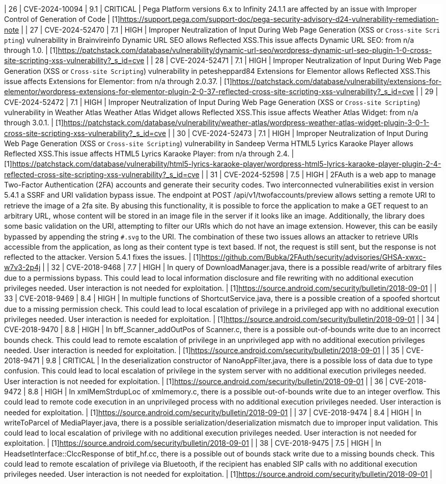 | 26 | CVE-2024-10094 | 9.1  | CRITICAL | Pega Platform versions 6.x to Infinity 24.1.1 are affected by an issue with Improper Control of Generation of Code | [1]https://support.pega.com/support-doc/pega-security-advisory-d24-vulnerability-remediation-note |
| 27 | CVE-2024-52470 | 7.1  | HIGH | Improper Neutralization of Input During Web Page Generation (XSS or `Cross-site Scripting`) vulnerability in Brainvireinfo Dynamic URL SEO allows Reflected XSS.This issue affects Dynamic URL SEO: from n/a through 1.0. | [1]https://patchstack.com/database/vulnerability/dynamic-url-seo/wordpress-dynamic-url-seo-plugin-1-0-cross-site-scripting-xss-vulnerability?_s_id=cve |
| 28 | CVE-2024-52471 | 7.1  | HIGH | Improper Neutralization of Input During Web Page Generation (XSS or `Cross-site Scripting`) vulnerability in petesheppard84 Extensions for Elementor allows Reflected XSS.This issue affects Extensions for Elementor: from n/a through 2.0.37. | [1]https://patchstack.com/database/vulnerability/extensions-for-elementor/wordpress-extensions-for-elementor-plugin-2-0-37-reflected-cross-site-scripting-xss-vulnerability?_s_id=cve |
| 29 | CVE-2024-52472 | 7.1  | HIGH | Improper Neutralization of Input During Web Page Generation (XSS or `Cross-site Scripting`) vulnerability in Weather Atlas Weather Atlas Widget allows Reflected XSS.This issue affects Weather Atlas Widget: from n/a through 3.0.1. | [1]https://patchstack.com/database/vulnerability/weather-atlas/wordpress-weather-atlas-widget-plugin-3-0-1-cross-site-scripting-xss-vulnerability?_s_id=cve |
| 30 | CVE-2024-52473 | 7.1  | HIGH | Improper Neutralization of Input During Web Page Generation (XSS or `Cross-site Scripting`) vulnerability in Sandeep Verma HTML5 Lyrics Karaoke Player allows Reflected XSS.This issue affects HTML5 Lyrics Karaoke Player: from n/a through 2.4. | [1]https://patchstack.com/database/vulnerability/html5-lyrics-karaoke-player/wordpress-html5-lyrics-karaoke-player-plugin-2-4-reflected-cross-site-scripting-xss-vulnerability?_s_id=cve |
| 31 | CVE-2024-52598 | 7.5  | HIGH | 2FAuth is a web app to manage Two-Factor Authentication (2FA) accounts and generate their security codes. Two interconnected vulnerabilities exist in version 5.4.1 a SSRF and URI validation bypass issue. The endpoint at POST /api/v1/twofaccounts/preview allows setting a remote URI to retrieve the image of a 2fa site. By abusing this functionality, it is possible to force the application to make a GET request to an arbitrary URL, whose content will be stored in an image file in the server if it looks like an image. Additionally, the library does some basic validation on the URI, attempting to filter our URIs which do not have an image extension. However, this can be easily bypassed by appending the string `#.svg` to the URI. The combination of these two issues allows an attacker to retrieve URIs accessible from the application, as long as their content type is text based. If not, the request is still sent, but the response is not reflected to the attacker. Version 5.4.1 fixes the issues. | [1]https://github.com/Bubka/2FAuth/security/advisories/GHSA-xwxc-w7v3-2p4j |
| 32 | CVE-2018-9468 | 7.7  | HIGH | In query of DownloadManager.java, there is a possible read/write of arbitrary files due to a permissions bypass. This could lead to local information disclosure and file rewriting with no additional execution privileges needed. User interaction is not needed for exploitation. | [1]https://source.android.com/security/bulletin/2018-09-01 |
| 33 | CVE-2018-9469 | 8.4  | HIGH | In multiple functions of ShortcutService.java, there is a possible creation of a spoofed shortcut due to a missing permission check. This could lead to local escalation of privilege in a privileged app with no additional execution privileges needed. User interaction is needed for exploitation. | [1]https://source.android.com/security/bulletin/2018-09-01 |
| 34 | CVE-2018-9470 | 8.8  | HIGH | In bff_Scanner_addOutPos of Scanner.c, there is a possible out-of-bounds write due to an incorrect bounds check. This could lead to remote escalation of privilege in an unprivileged app with no additional execution privileges needed. User interaction is needed for exploitation. | [1]https://source.android.com/security/bulletin/2018-09-01 |
| 35 | CVE-2018-9471 | 9.8  | CRITICAL | In the deserialization constructor of NanoAppFilter.java, there is a possible loss of data due to type confusion. This could lead to local escalation of privilege in the system server with no additional execution privileges needed. User interaction is not needed for exploitation. | [1]https://source.android.com/security/bulletin/2018-09-01 |
| 36 | CVE-2018-9472 | 8.8  | HIGH | In xmlMemStrdupLoc of xmlmemory.c, there is a possible out-of-bounds write due to an integer overflow. This could lead to remote code execution in an unprivileged process with no additional execution privileges needed. User interaction is needed for exploitation. | [1]https://source.android.com/security/bulletin/2018-09-01 |
| 37 | CVE-2018-9474 | 8.4  | HIGH | In writeToParcel of MediaPlayer.java, there is a possible serialization/deserialization mismatch due to improper input validation. This could lead to local escalation of privilege with no additional execution privileges needed. User interaction is not needed for exploitation. | [1]https://source.android.com/security/bulletin/2018-09-01 |
| 38 | CVE-2018-9475 | 7.5  | HIGH | In HeadsetInterface::ClccResponse of btif_hf.cc, there is a possible out of bounds stack write due to a missing bounds check. This could lead to remote escalation of privilege via Bluetooth, if the recipient has enabled SIP calls with no additional execution privileges needed. User interaction is not needed for exploitation. | [1]https://source.android.com/security/bulletin/2018-09-01 |